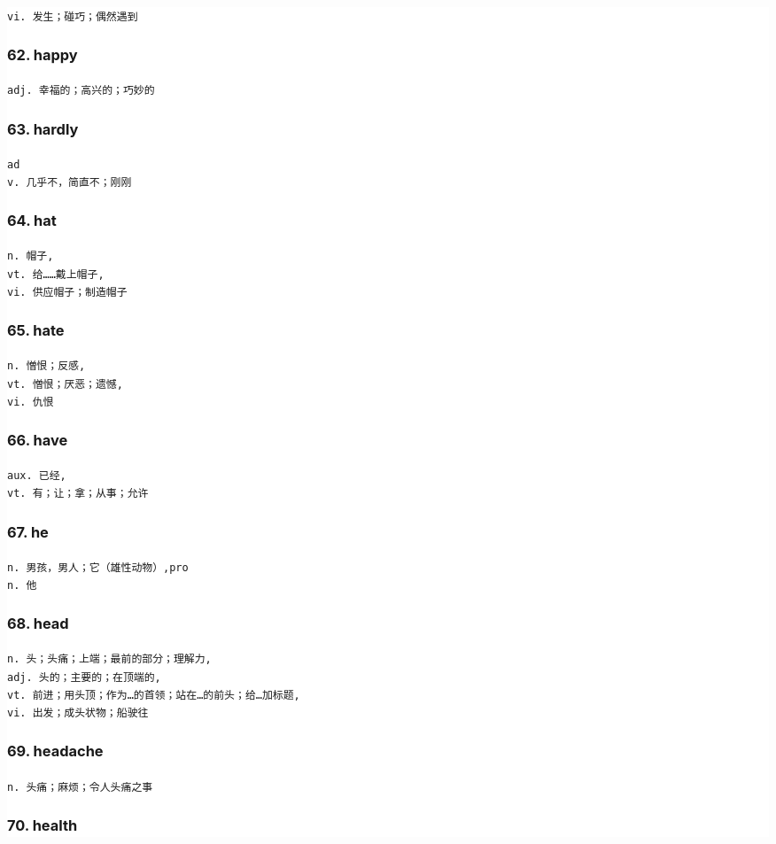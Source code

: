 ```
vi. 发生；碰巧；偶然遇到
```
### 62. happy

```
adj. 幸福的；高兴的；巧妙的
```
### 63. hardly

```
ad
v. 几乎不，简直不；刚刚
```
### 64. hat

```
n. 帽子,
vt. 给……戴上帽子,
vi. 供应帽子；制造帽子
```
### 65. hate

```
n. 憎恨；反感,
vt. 憎恨；厌恶；遗憾,
vi. 仇恨
```
### 66. have

```
aux. 已经,
vt. 有；让；拿；从事；允许
```
### 67. he

```
n. 男孩，男人；它（雄性动物）,pro
n. 他
```
### 68. head

```
n. 头；头痛；上端；最前的部分；理解力,
adj. 头的；主要的；在顶端的,
vt. 前进；用头顶；作为…的首领；站在…的前头；给…加标题,
vi. 出发；成头状物；船驶往
```
### 69. headache

```
n. 头痛；麻烦；令人头痛之事
```
### 70. health
